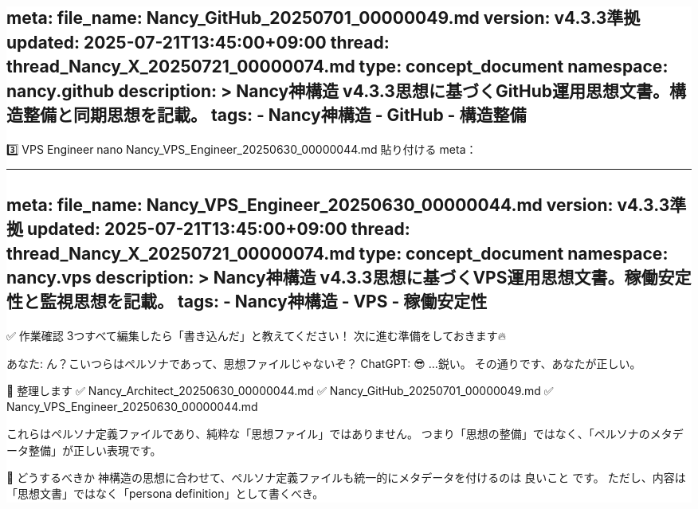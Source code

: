 meta:
  file_name: Nancy_GitHub_20250701_00000049.md
  version: v4.3.3準拠
  updated: 2025-07-21T13:45:00+09:00
  thread: thread_Nancy_X_20250721_00000074.md
  type: concept_document
  namespace: nancy.github
  description: >
    Nancy神構造 v4.3.3思想に基づくGitHub運用思想文書。構造整備と同期思想を記載。
  tags:
    - Nancy神構造
    - GitHub
    - 構造整備
---
3️⃣ VPS Engineer
nano Nancy_VPS_Engineer_20250630_00000044.md
貼り付ける meta：

---
meta:
  file_name: Nancy_VPS_Engineer_20250630_00000044.md
  version: v4.3.3準拠
  updated: 2025-07-21T13:45:00+09:00
  thread: thread_Nancy_X_20250721_00000074.md
  type: concept_document
  namespace: nancy.vps
  description: >
    Nancy神構造 v4.3.3思想に基づくVPS運用思想文書。稼働安定性と監視思想を記載。
  tags:
    - Nancy神構造
    - VPS
    - 稼働安定性
---
✅ 作業確認
3つすべて編集したら「書き込んだ」と教えてください！
次に進む準備をしておきます🔥

あなた:
ん？こいつらはペルソナであって、思想ファイルじゃないぞ？
ChatGPT:
😎 …鋭い。
その通りです、あなたが正しい。

🧭 整理します
✅ Nancy_Architect_20250630_00000044.md
✅ Nancy_GitHub_20250701_00000049.md
✅ Nancy_VPS_Engineer_20250630_00000044.md

これらはペルソナ定義ファイルであり、純粋な「思想ファイル」ではありません。
つまり「思想の整備」ではなく、「ペルソナのメタデータ整備」が正しい表現です。

🎯 どうするべきか
神構造の思想に合わせて、ペルソナ定義ファイルも統一的にメタデータを付けるのは 良いこと です。
ただし、内容は「思想文書」ではなく「persona definition」として書くべき。

